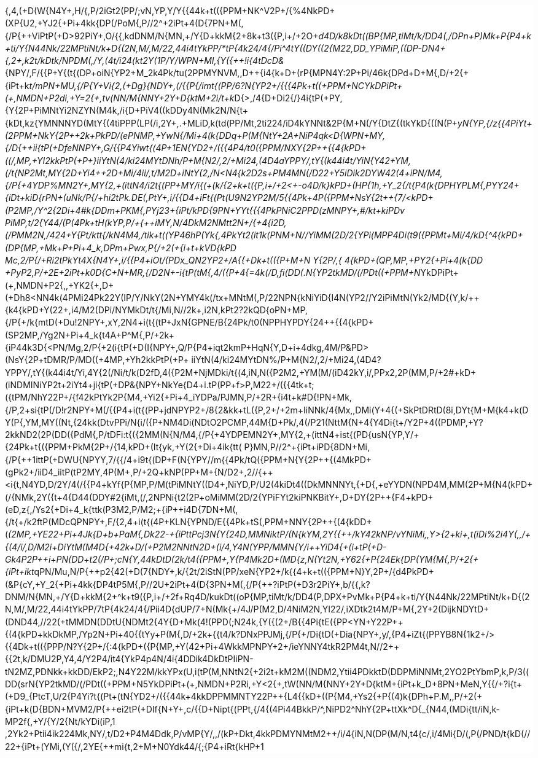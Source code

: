 {,4,(+D(W{N4Y+,H/{,P/2iGt2(PP/;vN,YP,Y/Y{{44k+t(({PPM+NK^V2P+/{%4NkPD+(XP{U2,+YJ2{+Pi+4kk{DP(/PoM{,P//2^+2iPt+4(D{7PN+M(,{/P{++ViPtP(+D>92PiY+,O/{{,kdDNM/N{MN,+/Y{D+kkM{2+8k+t3({P,i+/+2O+_d4D/k8kDt((BP{MP,tiMt/k/DD4(,/DPn+P)Mk+P{P4+k+ti/Y{N44Nk/22MPtiNt/k+D{(2N,M/,M/22,44i4tYkPP/*tP{4k24/4{/Pi^4tY((DY((2{M22,DD_YPiMiP,((DP-DN4+{,2+,k2t/kDtk/NPDM(,/Y,(4t/i24(kt2Y(1P/Y/WPN+MI,{Y({++!i{4tDcD&_{NPY/,F/{{P+Y{(t{(DP+oiN{YP2+M_2k4Pk/tu(2PPMYNVM,,D++{i4{k+D+(rP{MPN4Y:2P+Pi/46k{DPd+D+M{,D/+2{+{iPt+k*t/mPN+MU,{/P{Y+Vi{2,(+Dg}{NDY+,(/{{P{/imt{(PP/6?N{YP2+/{{{4Pk+t((+PPM+NCYkDPiPt+(+,NMDN+P2di,+Y=2{+,tv(NN/M{NNY+2Y+D{ktM+2i/t+k*D{>,/4{D+Di2{/}4i{tP(+PY,{Y{2P+PiMNtYi2NZYN(M4k,/i{D+PiV4((kDDy4N(Mk2N/N{t+{kDt,kz{YMNNNYD(MtY{(4tiPPP(LP(/i,2Y+,.+MLiD,k(td(PP/Mt,2ti224/iD4kYNNt&2P{M+N(/Y{DtZ{(tkYkD{((N(P+*yN{YP,{/z{{4PiYt+(2PPM+NkY{2P++2k+PkPD/(ePNMP,+YwN{/Mi+4(k{DDq+P(M{NtY+2A+NiP4qk<D{WPN+MY,{/D{++ii{tP(+DfeNNPY+,G/{{P4Yiwt{(4P+1EN{YD2+/({{4P4/t0({PPM/NXY{2P++{{4{kPD+((/,MP,+YI2kkPtP(+P+}iiYtN(4/ki24MYtDNh/P+M{N2/,2/+Mi24,(4D4aYPPY/,tY{(k44i4t/YiN{Y42+YM,(/t{NP2Mt,MY{2D+Yi4++2D+Mi/4ii/,t/M2D+iNtY(2,/N<N4{k2D2s+PM4MN(/D22+Y5iDik2DYW42(4+iPN/M4,{/P{+4YDP%MN2Y+,MY{2,+(ittN4/i2t{(PP+MY/i{(+(k/{2+_k+t_({P,i+/+2<+-o4D/k}kPD+(HP{1h,+Y_2{/t{P4(k{DPHYPLM{,PYY24+{iDt+kiD{rPN+(uNk/P{/+hi2tPk.DE(,PtY+,i/{{D4+iFt{(Pt(U9N2YP2M/5{{4Pk+4P({PPM+NsY{2t++{7/<kPD+(*P2MP,/Y^2{2Di+4#k{DDm+PKM{,PYj23+{iPt/kPD{9PN+YYt{{{4PkPNiC2PPD(zMNPY+,#/kt+kiPDv PiMP,t/2{Y44/(P(4Pk+tH(kYP,P/+{++iMY,N/4DkM2NMtt2N+/{+4{i2D,(/PMM2N,/424+Y{Pt/ktt{/kN4M4,/tik+t((YP46hP(Yk{,4PkYt2(it1k(PNM+N//YiMM(2D/2{YPi(MPP4Di(t9({PPMt+Mi/4/kD{^4{kPD+(DP{MP,+Mk+P+Pi+4_k,DPm+Pwx,P{/+2(+{i+t+kVD{kPD Mc,2/P{/+Ri2tPkYt4X{N4Y+,i/{{P4+iOt/(PDx_QN2YP2+/A{{+Dk+t(({P+M+N Y{2P/,{ 4{kPD+(QP,MP,+PY2{+Pi+4(k{DD +PyP2,P/+2E+2iPt+k0D{C+N+MR,{/D2N+-i{tP(tM{,4/({P+4{=4k(/D,fi(DD(*.N{YP2tkMD/(/PDt((+PPM+N*YkDPiPt+(+,NMDN+P2{,,+YK2{+,D+(+Dh8<NN4k(4PMi24Pk22Y(IP/Y/NkY(2N+YMY4k(/tx+MNtM(,P/22NPN{kNiYiD{I4N(YP2//Y2iPiMtN(Yk2/MD{(Y,k/++{k4{kPD+Y(22+,i4/M2(DPi/NYMkDt/t{/Mi,N//2k+,i2N,kPt2?2kQD{oPN+MP,{/P{+/k{mtD(+Du!2NPY+,xY,2N4+i(t{(tP+JxN{GPNE/B{24Pk/t0(NPPHYPDY{24++{{4{kPD+(SP2MP,/Yg2N+Pi+4_k{t4A+P^M{,P/+2k+{iP44k3D{<PN/Mg,2/P{+2(i{tP(+D(I{NPY+,Q/P{P4+iqt2kmP+HqN{Y,D+i+4dkg,4M/P&PD>(NsY{2P+tDMR/P/MD((+4MP,+Yh2kkPtP(+P+ iiYtN(4/ki24MYtDN%/P+M{N2/,2/+Mi24,(4D4?YPPY/,tY{(k44i4t/Yi,4Y{2(/Ni/t/k(D2fD,4({P2M+NjMDki/t{(4,iN,N({P2M2,+YM(M/(iD42kY,i/,PPx2,2P(MM,P/+2#+kD+(iNDMINiYP2t+2iYt4+ji{tP(+DP&{NPY+NkYe{D4+i.tP(PP+f>P,M22+/({{4tk+t;({tPM/NhY22P+/{f42kPtYk2P{M4,+Yi2{+Pi+4_iYDPa/PJMN,P/+2R+{i4t+k#D{!PN+Mk,{/P,2+si{tP(/D!r2NPY+M(/{{P4+i(t{(PP+jdNPYP2+/8{2&kk+tL({P,2+/+2m+IiNNk/4{Mx,,DMi(Y+4{(+SkPtDRtD(8i,DYt{M+M{k4+k(DY(P{,YM,MY((Nt,{24kk(DtvPPi/N{i/({P+NM4Di(NDtO2PCMP,44M{D+Pk/,4(/P21(NttM{N+4{Y4Di{t+/Y2P+4((PDMP,+Y?2kkND2(2P(DD({PdM{,P/tDFi:t{({2MM(N{N/M4,{/P{+4YDPEMN2Y+,MY{2,+(ittN4+ist{(PD{usN{YP,Y/+{24Pk+t{({PPM+PkM{2P+/{14,kPD+(It{yk,+Y(2{+Di+4ik{tt(
P}MN,P//2^+{iPt+iPD{8DN+Mi,{/P{++1ittP(+DWU{NPYY,7/{{/4+i9t{(DP+F(N{YPY//m{{4Pk/tQ({PPM+N{Y{2P++{(4MkPD+(gPk2+/iiD4_iitP(tP2MY,4P(M+,P/+2Q+kNP(PP+M+{N/D2+,2//{++<i{t,N4YD,D/2Y/4(/{{P4+kYf{P{MP,P/M(tPiMNtY((D4+,NiYD,P/U2(4kiDt4((DkMNNNYt,{+D{,+eYYDN(NPD4M,MM(2P+M{N4(kPD+(/{NMk,2Y({t+4{D44(DDY#2{iMt,(/,2NPNi{t2(2P+oMiMM(2D/2{YPiFYt2kiPNKBitY+,D+DY{2P++{F4+kPD+(eD,z{,/Ys2{+Di+4_k{ttk(P3M2,P/M2;+{iP++i4D{7DN+M(,{/t{+/k2ftP(MDcQPNPY+,F/{2,4+i(t{(4P+KLN{YPND/E{{4Pk+tS(,PPM+NNY{2P++{(4{kDD+(*(2MP,+YE22+Pi+4Jk{D+b+PaM{,Dk22-+{iPttPcj3N{Y{24D,MMNiktP/(N{kYM,2Y{{++/kY42kNP/vYNiMi,,Y>{2+ki+,t(iDi%2i4Y(,,/+{(4/i/,D/M2i+DiYtM(M4D{+42k+D/(+P2M2NNtN2D+(i/4,Y4N(YPP/MMN{Y/i++YiD4{+(i+tP(+D-Gk4P2P++i+PN(DD+t2(/P+;cN{Y,44kDtD(2k/t4({PPM+,Y{P4Mk2D+(MD{z,N(Yt2N,+Y62{+P{24Ek{DP(YM{M{,P/+2{+{iPt+ikt*qPN/Mu,N/P{++p2{42(+D(7{NDY+,k/{2t/2iStN(PP/xeN{YP2+/k{{4+k+t(({PPM+N}Y,2P+/{d4PkPD+(&P{cY,+Y_2{+Pi+4kk{DP4tP5M{,P//2U+2iPt+4(D{3PN+M(,{/P{++?iPtP(+D3r2PiY+,b/{{,k?DNM/N{MN,+/Y{D+kkM{2+^k+t9({P,i+/+2f+Rq4D/kukDt((oP{MP,tiMt/k/DD4(P,DPX+PvMk+P{P4+k+ti/Y{N44Nk/22MPtiNt/k+D{(2N,M/,M/22,44i4tYkPP/7tP{4k24/4{/Pii4D{dUP/7+N(Mk{+/4J/P(M2,D/4NiM2N,YI22/,iXDtk2t4M/P+M{,2Y+2(DijkNDYtD+(DND44,//22(+tMMDN(DDtU{NDMt2{4Y{D+Mk(4!(PPD(;N24k,{Y({(2+/B{{4Pi{tE({PP<YN+Y22P++{(4{kPD+kkDkMP,/Yp2N+Pi+40{{tYy+P(M{,D/+2k+{{t4/k?DNxPPJMj,{/P{+/Di{tD(+Dia{NPY+,y/,{P4+iZt{(PPYB8N{1k2+/>{{4Dk+t(({PPP/N?Y{2P+/{:4{kPD+({P{MP,+Y(42+Pi+4WkkMPNPY+2+/ieYNNY4tkR2PM4t,N//2++{{2t,k/DMU2P,Y4,4/Y2P4/it4{YkP4p4N/4i{4DDik4DkDtPIiPN-tN2MZ,PDNkk+kkDD/EkP2;,N4Y22M/kkYPx(U,i(tP(M,NNtN2{+2i2t+kM2M((NDM2,Ytii4PDkktD(DDPMiNNMt,2YO2PtYbmP,k,P/3((DD(srN{YP2tkMD/(/PDt((+PPM+N5YkDPiPt+(+,NMDN+P2Ri,+Y<2{+,tW(NN/M{NNY+2Y+D{ktM+{iPt+k_D+8PN+MeN,Y{{/+?i{t+(+D9_{PtcT,U/2{P4Yi?t{(Pt+(tN{YD2+/({{44k+4kkDPPMMNTY22P++{L4{{kD+((P{M4,+Ys2{+P{(4)k{DPh+P.M,,P/+2(+{iPt+k(D{BDN+MVM2/P{++ei2tP(+DIf{N+Y+,c/{{D+Nipt{(PPt,{/4{(4Pi44BkkP/^,NiPD2^NhY{2P+ttXk^D{_{N44,(MDi{tt/iN,k-MP2f{,+Y/{Y/2{Nt/kYDi(iP,1 ,2Yk2+Ptii4ik224Mk,NY/,t/D2+P4M4Ddk,P/vMP{Y/,,/(kP+Dkt,4kkPDMYNMtM2++/i/4{iN,N(DP(M/N,t4{c/,i/4Mi{D/(,P(/PND/t{kD(//22+{iPt+(YMi,(Y({/,2YE{++mi{t,2+M+N0Ydk44/{;{P4+iRt{kHP+1